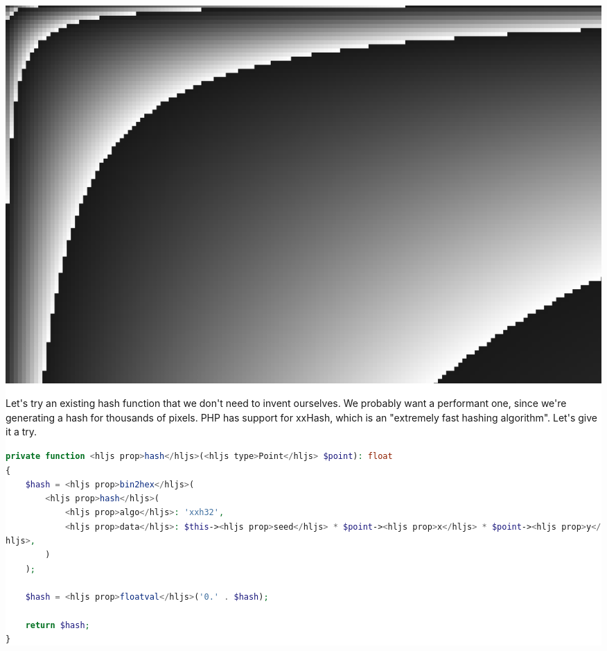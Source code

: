 ![](/resources/img/blog/game/game-3.png)

Let's try an existing hash function that we don't need to invent ourselves. We probably want a performant one, since we're generating a hash for thousands of pixels. PHP has support for xxHash, which is an "extremely fast hashing algorithm". Let's give it a try.

```php
private function <hljs prop>hash</hljs>(<hljs type>Point</hljs> $point): float
{
    $hash = <hljs prop>bin2hex</hljs>(
        <hljs prop>hash</hljs>(
            <hljs prop>algo</hljs>: 'xxh32',
            <hljs prop>data</hljs>: $this-><hljs prop>seed</hljs> * $point-><hljs prop>x</hljs> * $point-><hljs prop>y</hljs>,
        )
    );

    $hash = <hljs prop>floatval</hljs>('0.' . $hash);

    return $hash;
}
```
